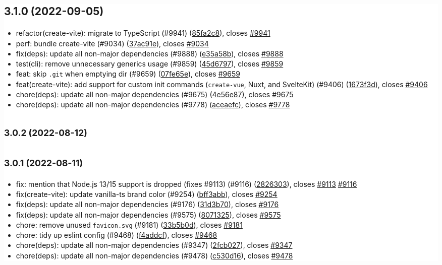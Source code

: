 

## 3.1.0 (2022-09-05)

* refactor(create-vite): migrate to TypeScript (#9941) ([85fa2c8](https://github.com/vitejs/vite/commit/85fa2c89f35ecdda4ec5ed52ea50110337d98822)), closes [#9941](https://github.com/vitejs/vite/issues/9941)
* perf: bundle create-vite (#9034) ([37ac91e](https://github.com/vitejs/vite/commit/37ac91e5f680aea56ce5ca15ce1291adc3cbe05e)), closes [#9034](https://github.com/vitejs/vite/issues/9034)
* fix(deps): update all non-major dependencies (#9888) ([e35a58b](https://github.com/vitejs/vite/commit/e35a58ba46f906feea8ab46886c3306257c61560)), closes [#9888](https://github.com/vitejs/vite/issues/9888)
* test(cli): remove unnecessary generics usage (#9859) ([45d6797](https://github.com/vitejs/vite/commit/45d6797d9e573fe572dfd6d1c337c8c21f4c29a4)), closes [#9859](https://github.com/vitejs/vite/issues/9859)
* feat: skip `.git` when emptying dir (#9659) ([07fe65e](https://github.com/vitejs/vite/commit/07fe65e33a014e54ce331fb5192aa7c7585eebfa)), closes [#9659](https://github.com/vitejs/vite/issues/9659)
* feat(create-vite): add support for custom init commands (`create-vue`, Nuxt, and SvelteKit) (#9406) ([1673f3d](https://github.com/vitejs/vite/commit/1673f3daa0147b2afa546648ec913837402fec21)), closes [#9406](https://github.com/vitejs/vite/issues/9406)
* chore(deps): update all non-major dependencies (#9675) ([4e56e87](https://github.com/vitejs/vite/commit/4e56e87623501109198e019ebe809872528ab088)), closes [#9675](https://github.com/vitejs/vite/issues/9675)
* chore(deps): update all non-major dependencies (#9778) ([aceaefc](https://github.com/vitejs/vite/commit/aceaefc19eaa05c76b8a7adec035a0e4b33694c6)), closes [#9778](https://github.com/vitejs/vite/issues/9778)



## <small>3.0.2 (2022-08-12)</small>




## <small>3.0.1 (2022-08-11)</small>

* fix: mention that Node.js 13/15 support is dropped (fixes #9113) (#9116) ([2826303](https://github.com/vitejs/vite/commit/2826303bd253e20df2746f84f6a7c06cb5cf3d6b)), closes [#9113](https://github.com/vitejs/vite/issues/9113) [#9116](https://github.com/vitejs/vite/issues/9116)
* fix(create-vite): update vanilla-ts brand color (#9254) ([bff3abb](https://github.com/vitejs/vite/commit/bff3abbc9a6ebe8dabd2398666de42ae8e13f2dc)), closes [#9254](https://github.com/vitejs/vite/issues/9254)
* fix(deps): update all non-major dependencies (#9176) ([31d3b70](https://github.com/vitejs/vite/commit/31d3b70672ea8759a8d7ff1993d64bb4f0e30fab)), closes [#9176](https://github.com/vitejs/vite/issues/9176)
* fix(deps): update all non-major dependencies (#9575) ([8071325](https://github.com/vitejs/vite/commit/80713256d0dd5716e42086fb617e96e9e92c3675)), closes [#9575](https://github.com/vitejs/vite/issues/9575)
* chore: remove unused `favicon.svg` (#9181) ([33b5b0d](https://github.com/vitejs/vite/commit/33b5b0d0231f4ce0f40c799965f9352ae062eff3)), closes [#9181](https://github.com/vitejs/vite/issues/9181)
* chore: tidy up eslint config (#9468) ([f4addcf](https://github.com/vitejs/vite/commit/f4addcfc24b1668b906411ff8f8fc394ce5c3643)), closes [#9468](https://github.com/vitejs/vite/issues/9468)
* chore(deps): update all non-major dependencies (#9347) ([2fcb027](https://github.com/vitejs/vite/commit/2fcb0272442664c395322acfc7899ab6a32bd86c)), closes [#9347](https://github.com/vitejs/vite/issues/9347)
* chore(deps): update all non-major dependencies (#9478) ([c530d16](https://github.com/vitejs/vite/commit/c530d168309557c7a254128364f07f7b4f017e14)), closes [#9478](https://github.com/vitejs/vite/issues/9478)
